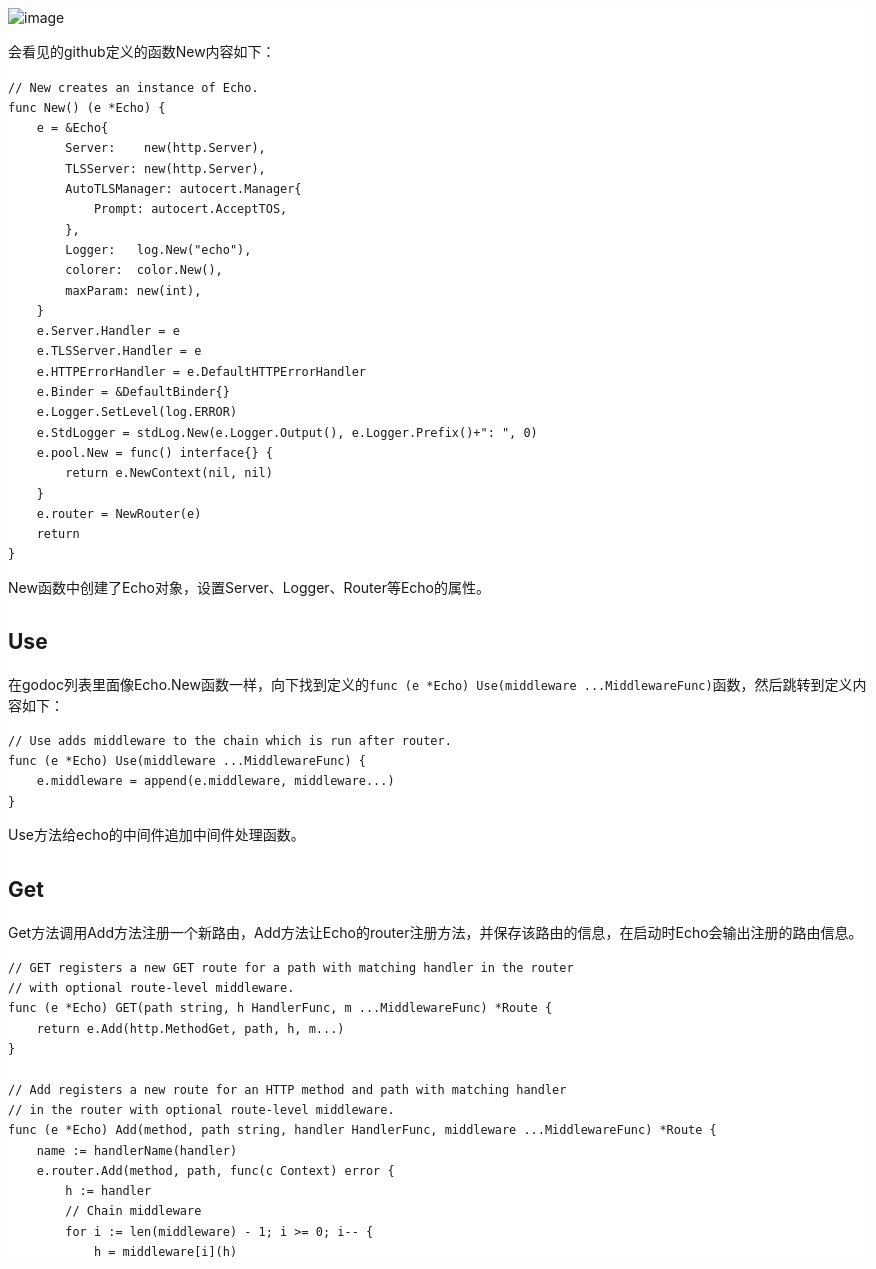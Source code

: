 ![image](https://raw.githubusercontent.com/eudore/eudore/master/docs/resource/img/echo03.png)

会看见的github定义的函数New内容如下：

```golang
// New creates an instance of Echo.
func New() (e *Echo) {
	e = &Echo{
		Server:    new(http.Server),
		TLSServer: new(http.Server),
		AutoTLSManager: autocert.Manager{
			Prompt: autocert.AcceptTOS,
		},
		Logger:   log.New("echo"),
		colorer:  color.New(),
		maxParam: new(int),
	}
	e.Server.Handler = e
	e.TLSServer.Handler = e
	e.HTTPErrorHandler = e.DefaultHTTPErrorHandler
	e.Binder = &DefaultBinder{}
	e.Logger.SetLevel(log.ERROR)
	e.StdLogger = stdLog.New(e.Logger.Output(), e.Logger.Prefix()+": ", 0)
	e.pool.New = func() interface{} {
		return e.NewContext(nil, nil)
	}
	e.router = NewRouter(e)
	return
}
```

New函数中创建了Echo对象，设置Server、Logger、Router等Echo的属性。

## Use

在godoc列表里面像Echo.New函数一样，向下找到定义的`func (e *Echo) Use(middleware ...MiddlewareFunc)`函数，然后跳转到定义内容如下：

```golang
// Use adds middleware to the chain which is run after router.
func (e *Echo) Use(middleware ...MiddlewareFunc) {
	e.middleware = append(e.middleware, middleware...)
}
```

Use方法给echo的中间件追加中间件处理函数。

## Get

Get方法调用Add方法注册一个新路由，Add方法让Echo的router注册方法，并保存该路由的信息，在启动时Echo会输出注册的路由信息。

```golang
// GET registers a new GET route for a path with matching handler in the router
// with optional route-level middleware.
func (e *Echo) GET(path string, h HandlerFunc, m ...MiddlewareFunc) *Route {
	return e.Add(http.MethodGet, path, h, m...)
}

// Add registers a new route for an HTTP method and path with matching handler
// in the router with optional route-level middleware.
func (e *Echo) Add(method, path string, handler HandlerFunc, middleware ...MiddlewareFunc) *Route {
	name := handlerName(handler)
	e.router.Add(method, path, func(c Context) error {
		h := handler
		// Chain middleware
		for i := len(middleware) - 1; i >= 0; i-- {
			h = middleware[i](h)
```